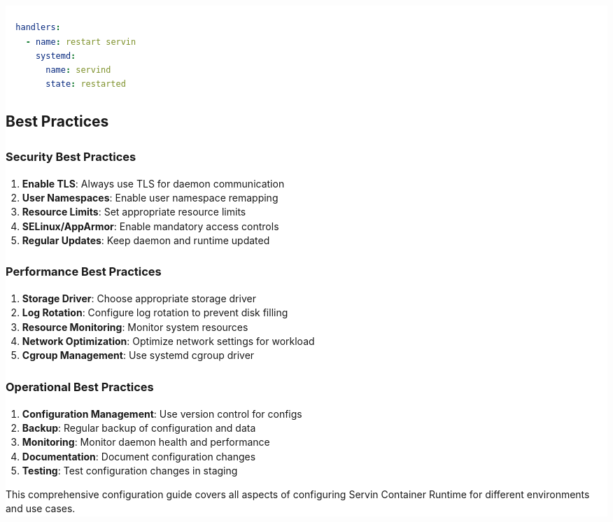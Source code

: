```yaml
      
  handlers:
    - name: restart servin
      systemd:
        name: servind
        state: restarted
```

## Best Practices

### Security Best Practices

1. **Enable TLS**: Always use TLS for daemon communication
2. **User Namespaces**: Enable user namespace remapping
3. **Resource Limits**: Set appropriate resource limits
4. **SELinux/AppArmor**: Enable mandatory access controls
5. **Regular Updates**: Keep daemon and runtime updated

### Performance Best Practices

1. **Storage Driver**: Choose appropriate storage driver
2. **Log Rotation**: Configure log rotation to prevent disk filling
3. **Resource Monitoring**: Monitor system resources
4. **Network Optimization**: Optimize network settings for workload
5. **Cgroup Management**: Use systemd cgroup driver

### Operational Best Practices

1. **Configuration Management**: Use version control for configs
2. **Backup**: Regular backup of configuration and data
3. **Monitoring**: Monitor daemon health and performance
4. **Documentation**: Document configuration changes
5. **Testing**: Test configuration changes in staging

This comprehensive configuration guide covers all aspects of configuring Servin Container Runtime for different environments and use cases.
